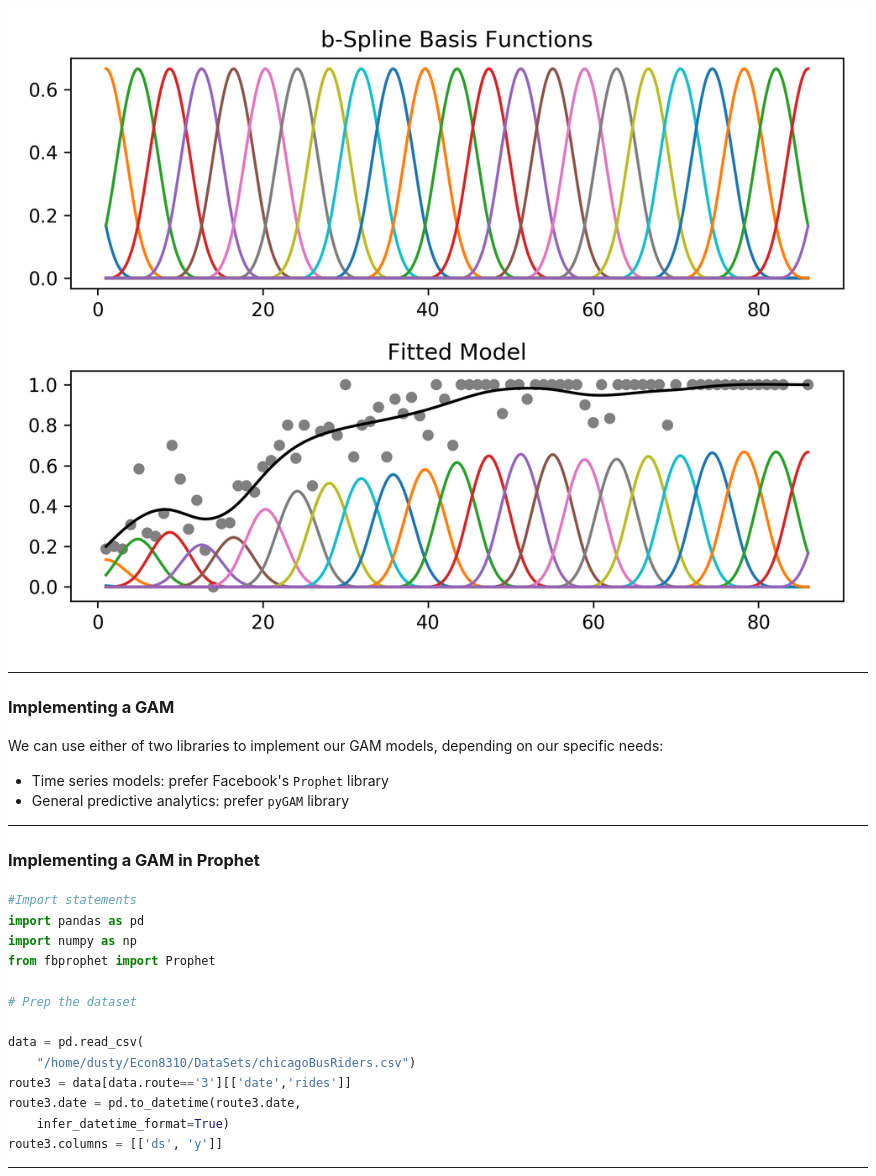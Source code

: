 ![](splinesIllustrated.png)

---

### Implementing a GAM

We can use either of two libraries to implement our GAM models, depending on our specific needs:

- Time series models: prefer Facebook's `Prophet` library
- General predictive analytics: prefer `pyGAM` library


---

### Implementing a GAM in Prophet

```python
#Import statements
import pandas as pd
import numpy as np
from fbprophet import Prophet

# Prep the dataset

data = pd.read_csv(
    "/home/dusty/Econ8310/DataSets/chicagoBusRiders.csv")
route3 = data[data.route=='3'][['date','rides']]
route3.date = pd.to_datetime(route3.date, 
    infer_datetime_format=True)
route3.columns = [['ds', 'y']]
```

---